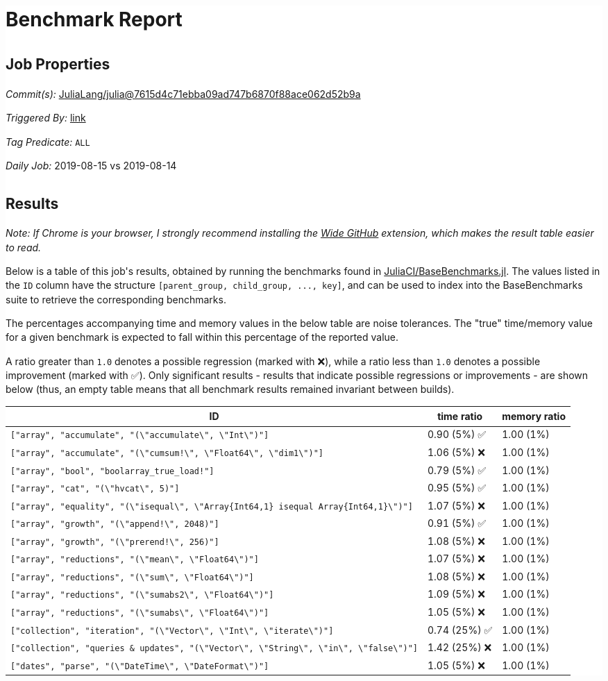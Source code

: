 # Benchmark Report

## Job Properties

*Commit(s):* [JuliaLang/julia@7615d4c71ebba09ad747b6870f88ace062d52b9a](https://github.com/JuliaLang/julia/commit/7615d4c71ebba09ad747b6870f88ace062d52b9a)

*Triggered By:* [link](https://github.com/JuliaLang/julia/commit/7615d4c71ebba09ad747b6870f88ace062d52b9a#commitcomment-34698914)

*Tag Predicate:* `ALL`

*Daily Job:* 2019-08-15 vs 2019-08-14

## Results

*Note: If Chrome is your browser, I strongly recommend installing the [Wide GitHub](https://chrome.google.com/webstore/detail/wide-github/kaalofacklcidaampbokdplbklpeldpj?hl=en)
extension, which makes the result table easier to read.*

Below is a table of this job's results, obtained by running the benchmarks found in
[JuliaCI/BaseBenchmarks.jl](https://github.com/JuliaCI/BaseBenchmarks.jl). The values
listed in the `ID` column have the structure `[parent_group, child_group, ..., key]`,
and can be used to index into the BaseBenchmarks suite to retrieve the corresponding
benchmarks.

The percentages accompanying time and memory values in the below table are noise tolerances. The "true"
time/memory value for a given benchmark is expected to fall within this percentage of the reported value.

A ratio greater than `1.0` denotes a possible regression (marked with :x:), while a ratio less
than `1.0` denotes a possible improvement (marked with :white_check_mark:). Only significant results - results
that indicate possible regressions or improvements - are shown below (thus, an empty table means that all
benchmark results remained invariant between builds).

| ID | time ratio | memory ratio |
|----|------------|--------------|
| `["array", "accumulate", "(\"accumulate\", \"Int\")"]` | 0.90 (5%) :white_check_mark: | 1.00 (1%)  |
| `["array", "accumulate", "(\"cumsum!\", \"Float64\", \"dim1\")"]` | 1.06 (5%) :x: | 1.00 (1%)  |
| `["array", "bool", "boolarray_true_load!"]` | 0.79 (5%) :white_check_mark: | 1.00 (1%)  |
| `["array", "cat", "(\"hvcat\", 5)"]` | 0.95 (5%) :white_check_mark: | 1.00 (1%)  |
| `["array", "equality", "(\"isequal\", \"Array{Int64,1} isequal Array{Int64,1}\")"]` | 1.07 (5%) :x: | 1.00 (1%)  |
| `["array", "growth", "(\"append!\", 2048)"]` | 0.91 (5%) :white_check_mark: | 1.00 (1%)  |
| `["array", "growth", "(\"prerend!\", 256)"]` | 1.08 (5%) :x: | 1.00 (1%)  |
| `["array", "reductions", "(\"mean\", \"Float64\")"]` | 1.07 (5%) :x: | 1.00 (1%)  |
| `["array", "reductions", "(\"sum\", \"Float64\")"]` | 1.08 (5%) :x: | 1.00 (1%)  |
| `["array", "reductions", "(\"sumabs2\", \"Float64\")"]` | 1.09 (5%) :x: | 1.00 (1%)  |
| `["array", "reductions", "(\"sumabs\", \"Float64\")"]` | 1.05 (5%) :x: | 1.00 (1%)  |
| `["collection", "iteration", "(\"Vector\", \"Int\", \"iterate\")"]` | 0.74 (25%) :white_check_mark: | 1.00 (1%)  |
| `["collection", "queries & updates", "(\"Vector\", \"String\", \"in\", \"false\")"]` | 1.42 (25%) :x: | 1.00 (1%)  |
| `["dates", "parse", "(\"DateTime\", \"DateFormat\")"]` | 1.05 (5%) :x: | 1.00 (1%)  |